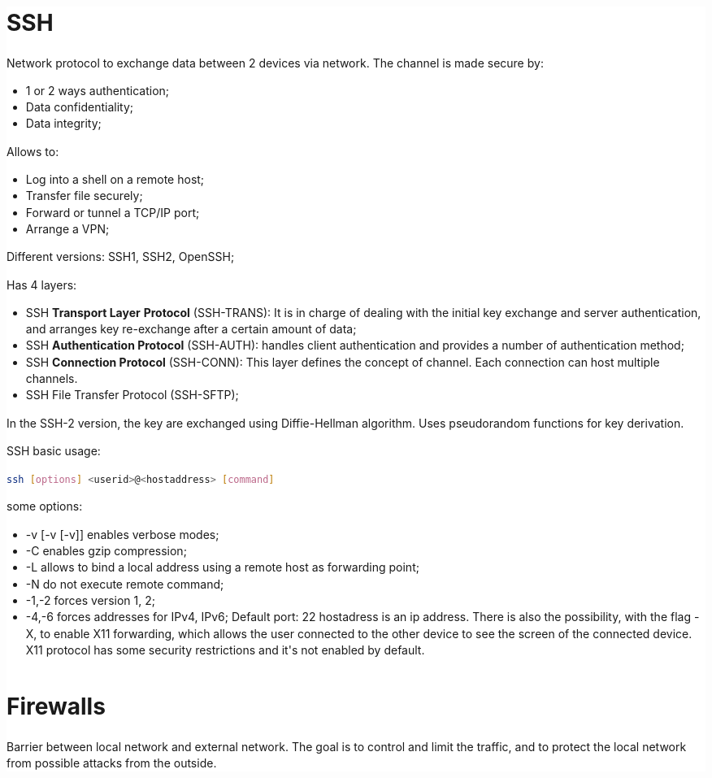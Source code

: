 
# SSH

Network protocol to exchange data between 2 devices via network.
The channel is made secure by:
- 1 or 2 ways authentication;
- Data confidentiality;
- Data integrity;

Allows to:
- Log into a shell on a remote host;
- Transfer file securely;
- Forward or tunnel a TCP/IP port;
- Arrange a VPN;

Different versions:
SSH1, SSH2, OpenSSH;

Has 4 layers:

- SSH **Transport Layer** **Protocol** (SSH-TRANS): It is in charge of dealing with the initial key exchange and server authentication, and arranges key re-exchange after a certain amount of data;
- SSH **Authentication Protocol** (SSH-AUTH): handles client authentication and provides a number of authentication method;
- SSH **Connection Protocol** (SSH-CONN): This layer defines the concept of channel. Each connection can host multiple channels.
- SSH File Transfer Protocol (SSH-SFTP);

In the SSH-2 version, the key are exchanged using Diffie-Hellman algorithm.
Uses pseudorandom functions for key derivation.

SSH basic usage:

````bash
ssh [options] <userid>@<hostaddress> [command]
````

some options:
- -v [-v [-v]] enables verbose modes;
- -C enables gzip compression;
- -L allows to bind a local address using a remote host as forwarding point;
- -N do not execute remote command;
- -1,-2 forces version 1, 2;
- -4,-6 forces addresses for IPv4, IPv6;
Default port: 22
hostadress is an ip address.
There is also the possibility, with the flag -X, to enable X11 forwarding, which allows the user connected to the other device to see the screen of the connected device.
X11 protocol has some security restrictions and it's not enabled by default.

# Firewalls

Barrier between local network and external network.
The goal is to control and limit the traffic, and to protect the local network from possible attacks from the outside.
